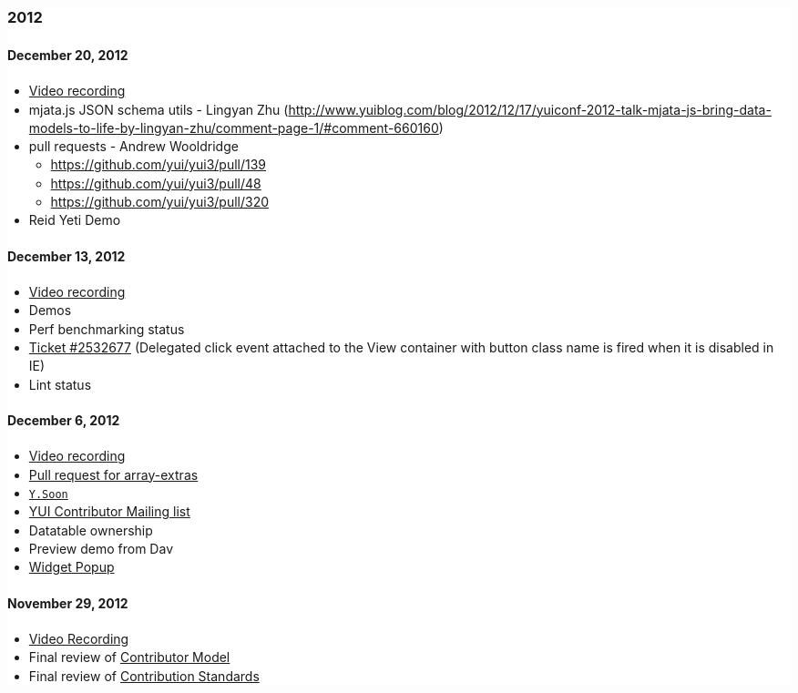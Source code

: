 ### 2012
#### December 20, 2012
* [Video recording](http://www.youtube.com/watch?v=Ox-6v2d8lh0)
* mjata.js JSON schema utils - Lingyan Zhu (http://www.yuiblog.com/blog/2012/12/17/yuiconf-2012-talk-mjata-js-bring-data-models-to-life-by-lingyan-zhu/comment-page-1/#comment-660160)
* pull requests - Andrew Wooldridge
    * https://github.com/yui/yui3/pull/139 
    * https://github.com/yui/yui3/pull/48 
    * https://github.com/yui/yui3/pull/320
* Reid Yeti Demo

#### December 13, 2012
* [Video recording](http://www.youtube.com/watch?v=HM-oiG0bGTM)
* Demos
* Perf benchmarking status
* [Ticket #2532677](http://yuilibrary.com/projects/yui3/ticket/2532677) (Delegated click event attached to the View container with button class name is fired when it is disabled in IE)
* Lint status

#### December 6, 2012
* [Video recording](http://www.youtube.com/watch?v=rKrzggbBpfY)
* [Pull request for array-extras](https://github.com/yui/yui3/pull/299)
* [`Y.Soon`](https://github.com/yui/yui3/pull/304)
* [YUI Contributor Mailing list](http://www.yuiblog.com/blog/2012/12/05/announcing-the-new-yui-contributor-mailing-list/)
* Datatable ownership
* Preview demo from Dav
* [Widget Popup](https://github.com/apipkin/yui3/wiki/Popup-Plugin)

#### November 29, 2012
* [Video Recording](http://www.youtube.com/watch?v=4NjP_ndoO5Q)
* Final review of [Contributor Model](https://github.com/yui/yui3/wiki/Contributor-Model)
* Final review of [Contribution Standards](https://github.com/yui/yui3/wiki/Contribution-Standards)